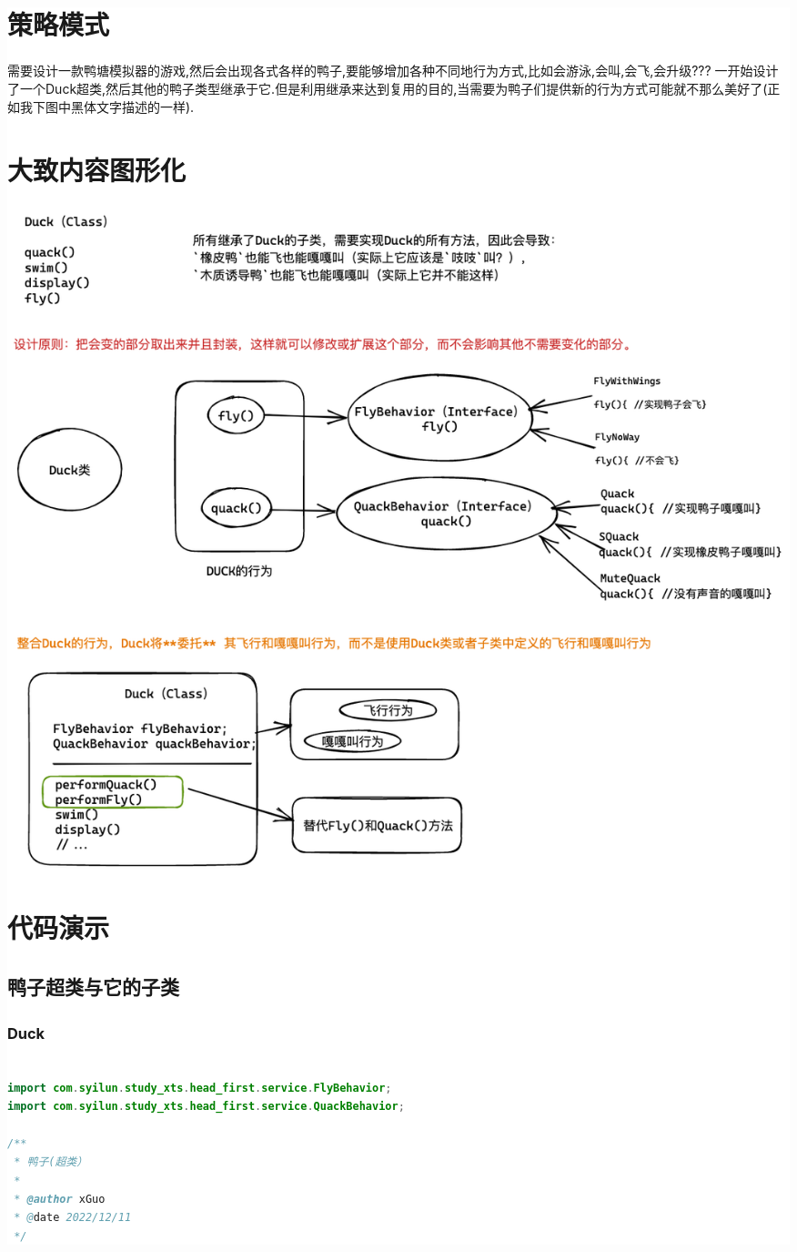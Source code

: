 # 策略模式

需要设计一款鸭塘模拟器的游戏,然后会出现各式各样的鸭子,要能够增加各种不同地行为方式,比如会游泳,会叫,会飞,会升级???
一开始设计了一个Duck超类,然后其他的鸭子类型继承于它.但是利用继承来达到复用的目的,当需要为鸭子们提供新的行为方式可能就不那么美好了(正如我下图中黑体文字描述的一样).

# 大致内容图形化
![](.pic/2023-02-策略模式-内容图形化.png)

# 代码演示
## 鸭子超类与它的子类
### Duck
```java

import com.syilun.study_xts.head_first.service.FlyBehavior;
import com.syilun.study_xts.head_first.service.QuackBehavior;

/**
 * 鸭子(超类）
 *
 * @author xGuo
 * @date 2022/12/11
 */
```
